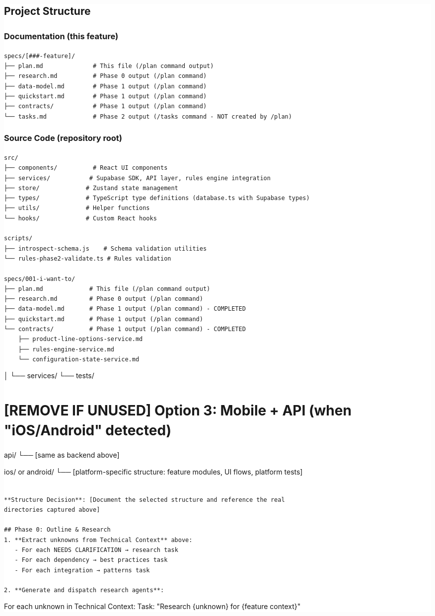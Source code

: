 ## Project Structure

### Documentation (this feature)
```
specs/[###-feature]/
├── plan.md              # This file (/plan command output)
├── research.md          # Phase 0 output (/plan command)
├── data-model.md        # Phase 1 output (/plan command)
├── quickstart.md        # Phase 1 output (/plan command)
├── contracts/           # Phase 1 output (/plan command)
└── tasks.md             # Phase 2 output (/tasks command - NOT created by /plan)
```

### Source Code (repository root)
```
src/
├── components/          # React UI components
├── services/           # Supabase SDK, API layer, rules engine integration
├── store/             # Zustand state management
├── types/             # TypeScript type definitions (database.ts with Supabase types)
├── utils/             # Helper functions
└── hooks/             # Custom React hooks

scripts/
├── introspect-schema.js    # Schema validation utilities
└── rules-phase2-validate.ts # Rules validation

specs/001-i-want-to/
├── plan.md             # This file (/plan command output)  
├── research.md         # Phase 0 output (/plan command)
├── data-model.md       # Phase 1 output (/plan command) - COMPLETED
├── quickstart.md       # Phase 1 output (/plan command)
└── contracts/          # Phase 1 output (/plan command) - COMPLETED
    ├── product-line-options-service.md
    ├── rules-engine-service.md
    └── configuration-state-service.md
```
│   └── services/
└── tests/

# [REMOVE IF UNUSED] Option 3: Mobile + API (when "iOS/Android" detected)
api/
└── [same as backend above]

ios/ or android/
└── [platform-specific structure: feature modules, UI flows, platform tests]
```

**Structure Decision**: [Document the selected structure and reference the real
directories captured above]

## Phase 0: Outline & Research
1. **Extract unknowns from Technical Context** above:
   - For each NEEDS CLARIFICATION → research task
   - For each dependency → best practices task
   - For each integration → patterns task

2. **Generate and dispatch research agents**:
   ```
   For each unknown in Technical Context:
     Task: "Research {unknown} for {feature context}"
